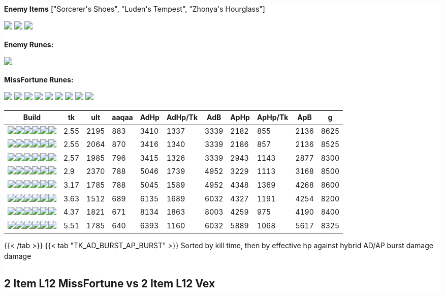 
**Enemy Items** ["Sorcerer's Shoes", "Luden's Tempest", "Zhonya's Hourglass"]





![](/item/3020.png)
![](/item/6655.png)
![](/item/3157.png)



**Enemy Runes:**





![](/StatMods/StatModsArmorIcon.png)



**MissFortune Runes:**


![](/Styles/Inspiration/FirstStrike/FirstStrike.png)
![](/Styles/Inspiration/MagicalFootwear/MagicalFootwear.png)
![](/Styles/Inspiration/BiscuitDelivery/BiscuitDelivery.png)
![](/Styles/Inspiration/CosmicInsight/CosmicInsight.png)
![](/Styles/Sorcery/ManaflowBand/ManaflowBand.png)
![](/Styles/Sorcery/GatheringStorm/GatheringStorm.png)
![](/StatMods/StatModsAdaptiveForceIcon.png)
![](/StatMods/StatModsAdaptiveForceIcon.png)
![](/StatMods/StatModsArmorIcon.png)





 Build |tk|ult|aaqaa|AdHp|AdHp/Tk|AdB|ApHp|ApHp/Tk|ApB|g
-|-|-|-|-|-|-|-|-|-|-
![](/item/6672.png)![](/item/6691.png)![](/item/2422.png)![](/item/1053.png)![](/item/1055.png)![](/item/1037.png)|2.55|2195|883|3410|1337|3339|2182|855|2136|8625
![](/item/6672.png)![](/item/6676.png)![](/item/2422.png)![](/item/1053.png)![](/item/1055.png)![](/item/1037.png)|2.55|2064|870|3416|1340|3339|2186|857|2136|8525
![](/item/3091.png)![](/item/6691.png)![](/item/2422.png)![](/item/1053.png)![](/item/1055.png)![](/item/1036.png)|2.57|1985|796|3415|1326|3339|2943|1143|2877|8300
![](/item/6673.png)![](/item/6691.png)![](/item/2422.png)![](/item/1055.png)![](/item/1038.png)![](/item/1036.png)|2.9|2370|788|5046|1739|4952|3229|1113|3168|8500
![](/item/6673.png)![](/item/3091.png)![](/item/2422.png)![](/item/1055.png)![](/item/1038.png)![](/item/1036.png)|3.17|1785|788|5045|1589|4952|4348|1369|4268|8600
![](/item/3026.png)![](/item/3091.png)![](/item/2422.png)![](/item/1053.png)![](/item/1055.png)![](/item/1036.png)|3.63|1512|689|6135|1689|6032|4327|1191|4254|8200
![](/item/6673.png)![](/item/3026.png)![](/item/2422.png)![](/item/1055.png)![](/item/1038.png)![](/item/1036.png)|4.37|1821|671|8134|1863|8003|4259|975|4190|8400
![](/item/3156.png)![](/item/3026.png)![](/item/2422.png)![](/item/1053.png)![](/item/1055.png)![](/item/1037.png)|5.51|1785|640|6393|1160|6032|5889|1068|5617|8325
{{< /tab >}}
{{< tab "TK_AD_BURST_AP_BURST" >}}
Sorted by kill time, then by effective hp against hybrid AD/AP burst damage damage
## 2 Item L12 MissFortune vs 2 Item L12 Vex
